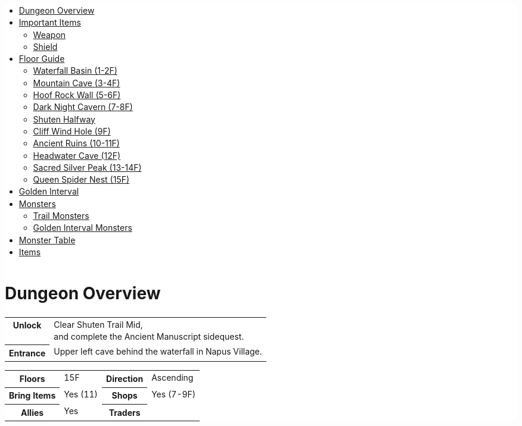 <ul class="dungeonLinksUL">
  <li><a href="#dungeon-overview">Dungeon Overview</a></li>
  <li><a href="#important-items">Important Items</a>
    <ul>
      <li><a href="#weapon">Weapon</a></li>
      <li><a href="#shield">Shield</a></li>
    </ul>
  </li>
  <li><a href="#floor-guide">Floor Guide</a>
    <ul>
      <li><a href="#waterfall-basin-(1-2f)">Waterfall Basin (1-2F)</a></li>
      <li><a href="#mountain-cave-(3-4f)">Mountain Cave (3-4F)</a></li>
      <li><a href="#hoof-rock-wall-(5-6f)">Hoof Rock Wall (5-6F)</a></li>
      <li><a href="#dark-night-cavern-(7-8f)">Dark Night Cavern (7-8F)</a></li>
      <li><a href="#shuten-halfway">Shuten Halfway</a></li>
      <li><a href="#cliff-wind-hole-(9f)">Cliff Wind Hole (9F)</a></li>
      <li><a href="#ancient-ruins-(10-11f)">Ancient Ruins (10-11F)</a></li>
      <li><a href="#headwater-cave-(12f)">Headwater Cave (12F)</a></li>
      <li><a href="#sacred-silver-peak-(13-14f)">Sacred Silver Peak (13-14F)</a></li>
      <li><a href="#queen-spider-nest-(15f)">Queen Spider Nest (15F)</a></li>
    </ul>
  </li>
  <li><a href="#golden-interval">Golden Interval</a></li>
  <li><a href="#monsters">Monsters</a>
    <ul>
      <li><a href="#trail-monsters">Trail Monsters</a></li>
      <li><a href="#golden-interval-monsters">Golden Interval Monsters</a></li>
    </ul>
  </li>
  <li><a href="#monster-table">Monster Table</a></li>
  <li><a href="#items">Items</a></li>
</ul>

# Dungeon Overview

<table class="overviewTable">
  <tr>
    <th>Unlock</th>
    <td>Clear Shuten Trail Mid,<br/>and complete the Ancient Manuscript sidequest.</td>
  </tr>
  <tr>
    <th>Entrance</th>
    <td>Upper left cave behind the waterfall in Napus Village.</td>
  </tr>
</table>

<table>
  <tr>
    <th>Floors</th>
    <td>15F</td>
    <th>Direction</th>
    <td>Ascending</td>
  </tr>
  <tr>
    <th>Bring Items</th>
    <td>Yes (11)</td>
    <th>Shops</th>
    <td>Yes (7-9F)</td>
  </tr>
  <tr>
    <th>Allies</th>
    <td>Yes</td>
    <th>Traders</th>